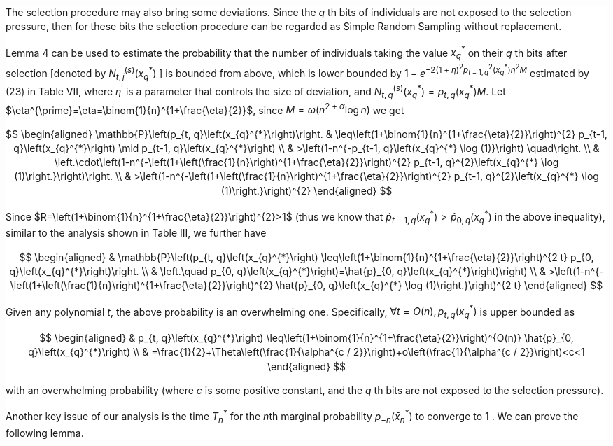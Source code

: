 The selection procedure may also bring some deviations. Since the $q$ th bits of individuals are not exposed to the selection pressure, then for these bits the selection procedure can be regarded as Simple Random Sampling without replacement.

Lemma 4 can be used to estimate the probability that the number of individuals taking the value $x_{q}^{*}$ on their $q$ th bits after selection [denoted by $N_{t, j}^{(s)}\left(x_{q}^{*}\right)$ ] is bounded from above, which is lower bounded by $1-e^{-2(1+\eta)^{2} p_{t-1, q}^{2}\left(x_{q}^{*}\right) \eta^{2} M}$ estimated by (23) in Table VII, where $\eta^{\prime}$ is a parameter that controls the size of deviation, and $N_{t, q}^{(s)}\left(x_{q}^{*}\right)=p_{t, q}\left(x_{q}^{*}\right) M$. Let $\eta^{\prime}=\eta=\binom{1}{n}^{1+\frac{\eta}{2}}$, since $M=\omega\left(n^{2+\alpha} \log n\right)$ we get

$$
\begin{aligned}
\mathbb{P}\left(p_{t, q}\left(x_{q}^{*}\right)\right. & \leq\left(1+\binom{1}{n}^{1+\frac{\eta}{2}}\right)^{2} p_{t-1, q}\left(x_{q}^{*}\right) \mid p_{t-1, q}\left(x_{q}^{*}\right) \\
& >\left(1-n^{-p_{t-1, q}\left(x_{q}^{*} \log (1)}\right) \quad\right. \\
& \left.\cdot\left(1-n^{-\left(1+\left(\frac{1}{n}\right)^{1+\frac{\eta}{2}}\right)^{2} p_{t-1, q}^{2}\left(x_{q}^{*} \log (1)\right.}\right)\right. \\
& >\left(1-n^{-\left(1+\left(\frac{1}{n}\right)^{1+\frac{\eta}{2}}\right)^{2} p_{t-1, q}^{2}\left(x_{q}^{*} \log (1)\right.}\right)^{2}
\end{aligned}
$$

Since $R=\left(1+\binom{1}{n}^{1+\frac{\eta}{2}}\right)^{2}>1$ (thus we know that $\hat{p}_{t-1, q}\left(x_{q}^{*}\right)>\hat{p}_{0, q}\left(x_{q}^{*}\right)$ in the above inequality), similar to the analysis shown in Table III, we further have

$$
\begin{aligned}
& \mathbb{P}\left(p_{t, q}\left(x_{q}^{*}\right) \leq\left(1+\binom{1}{n}^{1+\frac{\eta}{2}}\right)^{2 t} p_{0, q}\left(x_{q}^{*}\right)\right. \\
& \left.\quad p_{0, q}\left(x_{q}^{*}\right)=\hat{p}_{0, q}\left(x_{q}^{*}\right)\right) \\
& >\left(1-n^{-\left(1+\left(\frac{1}{n}\right)^{1+\frac{\eta}{2}}\right)^{2} \hat{p}_{0, q}\left(x_{q}^{*} \log (1)\right.}\right)^{2 t}
\end{aligned}
$$

Given any polynomial $t$, the above probability is an overwhelming one. Specifically, $\forall t=O(n), p_{t, q}\left(x_{q}^{*}\right)$ is upper bounded as

$$
\begin{aligned}
& p_{t, q}\left(x_{q}^{*}\right) \leq\left(1+\binom{1}{n}^{1+\frac{\eta}{2}}\right)^{O(n)} \hat{p}_{0, q}\left(x_{q}^{*}\right) \\
& =\frac{1}{2}+\Theta\left(\frac{1}{\alpha^{c / 2}}\right)+o\left(\frac{1}{\alpha^{c / 2}}\right)<c<1
\end{aligned}
$$

with an overwhelming probability (where $c$ is some positive constant, and the $q$ th bits are not exposed to the selection pressure).

Another key issue of our analysis is the time $T_{n}^{*}$ for the $n$th marginal probability $p_{-n}\left(\bar{x}_{n}^{*}\right)$ to converge to 1 . We can prove the following lemma.


[^0]:    Manuscript received November 26, 2007; revised October 28, 2008, February 5, 2009, and May 10, 2009. Current version published January 29, 2010. This work was supported in part by the National Natural Science Foundation of China under Grants 60533020 and U0835002, the Fund for Foreign Scholars in the University Research and Teaching Programs (111 Project) in China under Grant B07033, and an Engineering and Physical Science Research Council Grant EP/C520696/1 in the U.K.
[^0]:    ${ }^{2}$ In our discussions, "deterministic" is always in the sense that we have fixed the initial values of all the parameters of the non-self-adaptive EDA.
[^0]:    ${ }^{3}$ The first inequality can be found in Corollary 1.1 in [38], or a similar form can be found in [21], and the second inequality is in (3.3) in [38].
[^0]:    ${ }^{5}$ The notation " [ ]" can be interpreted as follows: given $a>1,[a]=1$; given $a \in(0,1),[a]=a$. For the sake of brevity, we will omit this notation but implicitly restrict the value of a probability not to exceed 1 in the following parts of the paper.